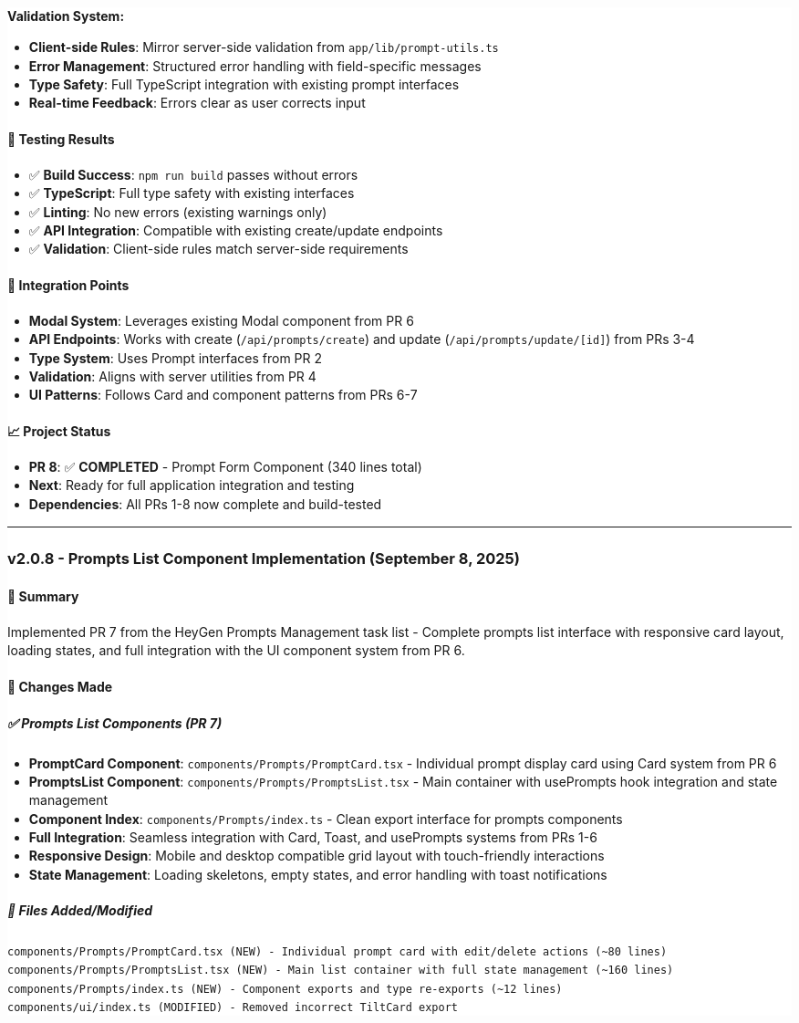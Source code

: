 **Validation System:**
- **Client-side Rules**: Mirror server-side validation from `app/lib/prompt-utils.ts`
- **Error Management**: Structured error handling with field-specific messages
- **Type Safety**: Full TypeScript integration with existing prompt interfaces
- **Real-time Feedback**: Errors clear as user corrects input

#### 🧪 Testing Results
- ✅ **Build Success**: `npm run build` passes without errors
- ✅ **TypeScript**: Full type safety with existing interfaces
- ✅ **Linting**: No new errors (existing warnings only)
- ✅ **API Integration**: Compatible with existing create/update endpoints
- ✅ **Validation**: Client-side rules match server-side requirements

#### 🔄 Integration Points
- **Modal System**: Leverages existing Modal component from PR 6
- **API Endpoints**: Works with create (`/api/prompts/create`) and update (`/api/prompts/update/[id]`) from PRs 3-4
- **Type System**: Uses Prompt interfaces from PR 2
- **Validation**: Aligns with server utilities from PR 4
- **UI Patterns**: Follows Card and component patterns from PRs 6-7

#### 📈 Project Status
- **PR 8**: ✅ **COMPLETED** - Prompt Form Component (340 lines total)
- **Next**: Ready for full application integration and testing
- **Dependencies**: All PRs 1-8 now complete and build-tested

---

### v2.0.8 - Prompts List Component Implementation (September 8, 2025)

#### 📝 Summary
Implemented PR 7 from the HeyGen Prompts Management task list - Complete prompts list interface with responsive card layout, loading states, and full integration with the UI component system from PR 6.

#### 🎯 Changes Made

##### ✅ Prompts List Components (PR 7)
- **PromptCard Component**: `components/Prompts/PromptCard.tsx` - Individual prompt display card using Card system from PR 6
- **PromptsList Component**: `components/Prompts/PromptsList.tsx` - Main container with usePrompts hook integration and state management
- **Component Index**: `components/Prompts/index.ts` - Clean export interface for prompts components
- **Full Integration**: Seamless integration with Card, Toast, and usePrompts systems from PRs 1-6
- **Responsive Design**: Mobile and desktop compatible grid layout with touch-friendly interactions
- **State Management**: Loading skeletons, empty states, and error handling with toast notifications

##### 📁 Files Added/Modified
```
components/Prompts/PromptCard.tsx (NEW) - Individual prompt card with edit/delete actions (~80 lines)
components/Prompts/PromptsList.tsx (NEW) - Main list container with full state management (~160 lines)  
components/Prompts/index.ts (NEW) - Component exports and type re-exports (~12 lines)
components/ui/index.ts (MODIFIED) - Removed incorrect TiltCard export
```
